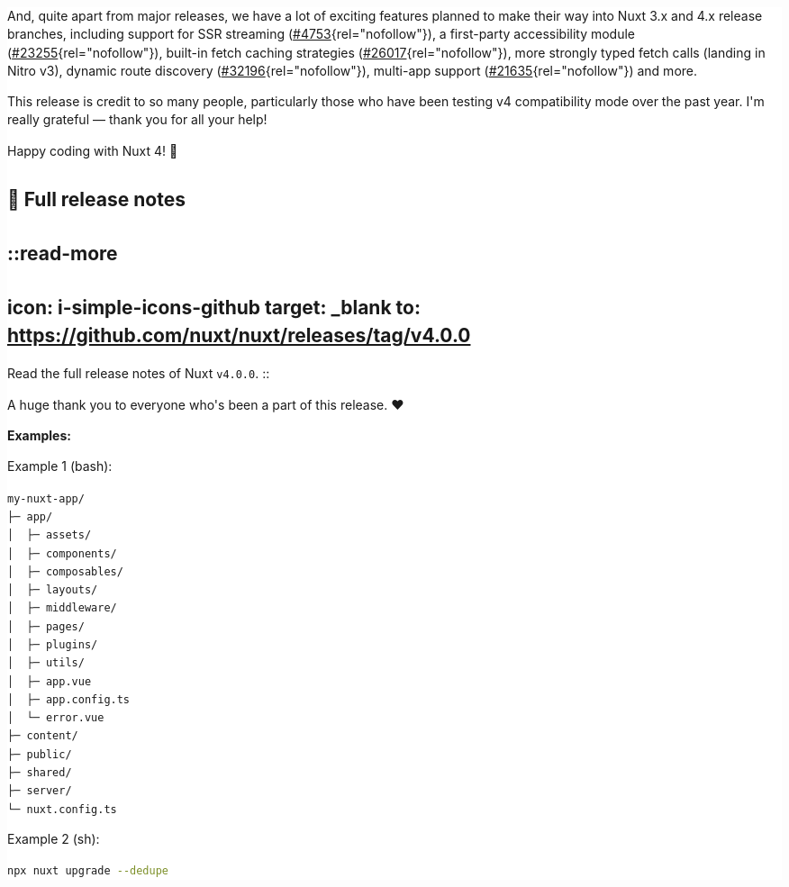 And, quite apart from major releases, we have a lot of exciting features planned to make their way into Nuxt 3.x and 4.x release branches, including support for SSR streaming ([#4753](https://github.com/nuxt/nuxt/issues/4753){rel="nofollow"}), a first-party accessibility module ([#23255](https://github.com/nuxt/nuxt/issues/23255){rel="nofollow"}), built-in fetch caching strategies ([#26017](https://github.com/nuxt/nuxt/issues/26017){rel="nofollow"}), more strongly typed fetch calls (landing in Nitro v3), dynamic route discovery ([#32196](https://github.com/nuxt/nuxt/issues/32196){rel="nofollow"}), multi-app support ([#21635](https://github.com/nuxt/nuxt/issues/21635){rel="nofollow"}) and more.

This release is credit to so many people, particularly those who have been testing v4 compatibility mode over the past year. I'm really grateful — thank you for all your help!

Happy coding with Nuxt 4! 🚀

## 📑 Full release notes

::read-more
---
icon: i-simple-icons-github
target: _blank
to: https://github.com/nuxt/nuxt/releases/tag/v4.0.0
---
Read the full release notes of Nuxt `v4.0.0`.
::

A huge thank you to everyone who's been a part of this release. ❤️

**Examples:**

Example 1 (bash):
```bash
my-nuxt-app/
├─ app/
│  ├─ assets/
│  ├─ components/
│  ├─ composables/
│  ├─ layouts/
│  ├─ middleware/
│  ├─ pages/
│  ├─ plugins/
│  ├─ utils/
│  ├─ app.vue
│  ├─ app.config.ts
│  └─ error.vue
├─ content/
├─ public/
├─ shared/
├─ server/
└─ nuxt.config.ts
```

Example 2 (sh):
```sh
npx nuxt upgrade --dedupe
```
